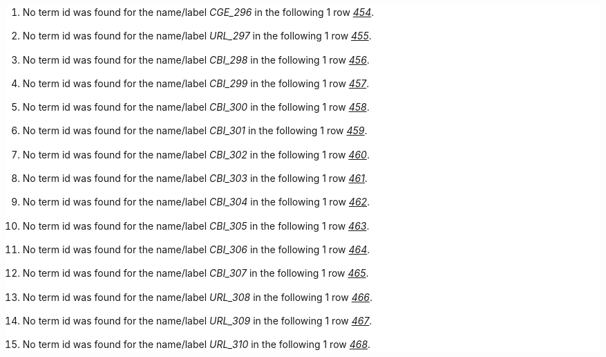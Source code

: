 1. No term id was found for the name/label _CGE_296_ in the following 1 row _[454](https://docs.google.com/spreadsheets/d/1_esnpxPeXtZ-XNt2H1-TfEzJidBEt_prlXMsG33z9I8/edit#gid=2056967441&range=454:454)_.

1. No term id was found for the name/label _URL_297_ in the following 1 row _[455](https://docs.google.com/spreadsheets/d/1_esnpxPeXtZ-XNt2H1-TfEzJidBEt_prlXMsG33z9I8/edit#gid=2056967441&range=455:455)_.

1. No term id was found for the name/label _CBI_298_ in the following 1 row _[456](https://docs.google.com/spreadsheets/d/1_esnpxPeXtZ-XNt2H1-TfEzJidBEt_prlXMsG33z9I8/edit#gid=2056967441&range=456:456)_.

1. No term id was found for the name/label _CBI_299_ in the following 1 row _[457](https://docs.google.com/spreadsheets/d/1_esnpxPeXtZ-XNt2H1-TfEzJidBEt_prlXMsG33z9I8/edit#gid=2056967441&range=457:457)_.

1. No term id was found for the name/label _CBI_300_ in the following 1 row _[458](https://docs.google.com/spreadsheets/d/1_esnpxPeXtZ-XNt2H1-TfEzJidBEt_prlXMsG33z9I8/edit#gid=2056967441&range=458:458)_.

1. No term id was found for the name/label _CBI_301_ in the following 1 row _[459](https://docs.google.com/spreadsheets/d/1_esnpxPeXtZ-XNt2H1-TfEzJidBEt_prlXMsG33z9I8/edit#gid=2056967441&range=459:459)_.

1. No term id was found for the name/label _CBI_302_ in the following 1 row _[460](https://docs.google.com/spreadsheets/d/1_esnpxPeXtZ-XNt2H1-TfEzJidBEt_prlXMsG33z9I8/edit#gid=2056967441&range=460:460)_.

1. No term id was found for the name/label _CBI_303_ in the following 1 row _[461](https://docs.google.com/spreadsheets/d/1_esnpxPeXtZ-XNt2H1-TfEzJidBEt_prlXMsG33z9I8/edit#gid=2056967441&range=461:461)_.

1. No term id was found for the name/label _CBI_304_ in the following 1 row _[462](https://docs.google.com/spreadsheets/d/1_esnpxPeXtZ-XNt2H1-TfEzJidBEt_prlXMsG33z9I8/edit#gid=2056967441&range=462:462)_.

1. No term id was found for the name/label _CBI_305_ in the following 1 row _[463](https://docs.google.com/spreadsheets/d/1_esnpxPeXtZ-XNt2H1-TfEzJidBEt_prlXMsG33z9I8/edit#gid=2056967441&range=463:463)_.

1. No term id was found for the name/label _CBI_306_ in the following 1 row _[464](https://docs.google.com/spreadsheets/d/1_esnpxPeXtZ-XNt2H1-TfEzJidBEt_prlXMsG33z9I8/edit#gid=2056967441&range=464:464)_.

1. No term id was found for the name/label _CBI_307_ in the following 1 row _[465](https://docs.google.com/spreadsheets/d/1_esnpxPeXtZ-XNt2H1-TfEzJidBEt_prlXMsG33z9I8/edit#gid=2056967441&range=465:465)_.

1. No term id was found for the name/label _URL_308_ in the following 1 row _[466](https://docs.google.com/spreadsheets/d/1_esnpxPeXtZ-XNt2H1-TfEzJidBEt_prlXMsG33z9I8/edit#gid=2056967441&range=466:466)_.

1. No term id was found for the name/label _URL_309_ in the following 1 row _[467](https://docs.google.com/spreadsheets/d/1_esnpxPeXtZ-XNt2H1-TfEzJidBEt_prlXMsG33z9I8/edit#gid=2056967441&range=467:467)_.

1. No term id was found for the name/label _URL_310_ in the following 1 row _[468](https://docs.google.com/spreadsheets/d/1_esnpxPeXtZ-XNt2H1-TfEzJidBEt_prlXMsG33z9I8/edit#gid=2056967441&range=468:468)_.
